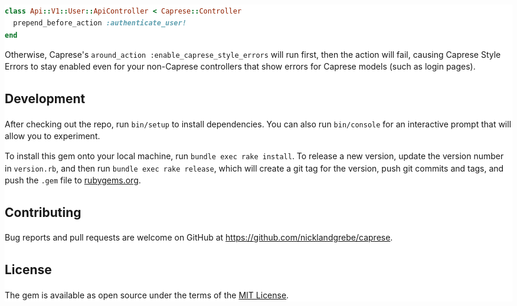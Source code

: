 ```ruby
class Api::V1::User::ApiController < Caprese::Controller
  prepend_before_action :authenticate_user!
end
```

Otherwise, Caprese's `around_action :enable_caprese_style_errors` will run first, then the action will fail, causing Caprese Style Errors to stay enabled even for your non-Caprese controllers that show errors for Caprese models (such as login pages).

## Development

After checking out the repo, run `bin/setup` to install dependencies. You can also run `bin/console` for an interactive prompt that will allow you to experiment.

To install this gem onto your local machine, run `bundle exec rake install`. To release a new version, update the version number in `version.rb`, and then run `bundle exec rake release`, which will create a git tag for the version, push git commits and tags, and push the `.gem` file to [rubygems.org](https://rubygems.org).

## Contributing

Bug reports and pull requests are welcome on GitHub at https://github.com/nicklandgrebe/caprese.


## License

The gem is available as open source under the terms of the [MIT License](http://opensource.org/licenses/MIT).
